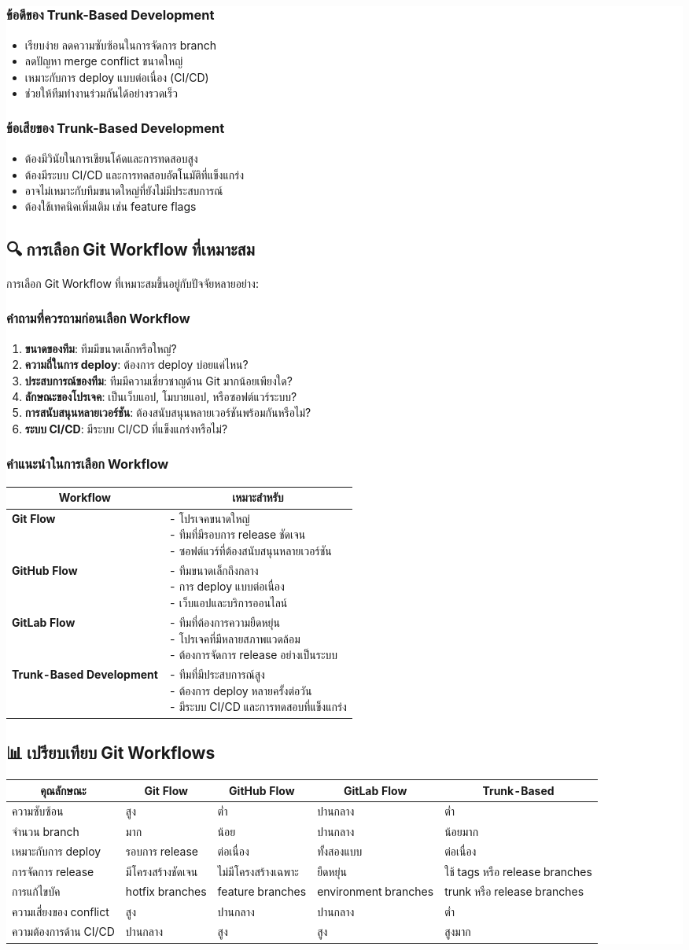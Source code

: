 ### ข้อดีของ Trunk-Based Development

- เรียบง่าย ลดความซับซ้อนในการจัดการ branch
- ลดปัญหา merge conflict ขนาดใหญ่
- เหมาะกับการ deploy แบบต่อเนื่อง (CI/CD)
- ช่วยให้ทีมทำงานร่วมกันได้อย่างรวดเร็ว

### ข้อเสียของ Trunk-Based Development

- ต้องมีวินัยในการเขียนโค้ดและการทดสอบสูง
- ต้องมีระบบ CI/CD และการทดสอบอัตโนมัติที่แข็งแกร่ง
- อาจไม่เหมาะกับทีมขนาดใหญ่ที่ยังไม่มีประสบการณ์
- ต้องใช้เทคนิคเพิ่มเติม เช่น feature flags

## 🔍 การเลือก Git Workflow ที่เหมาะสม

การเลือก Git Workflow ที่เหมาะสมขึ้นอยู่กับปัจจัยหลายอย่าง:

### คำถามที่ควรถามก่อนเลือก Workflow

1. **ขนาดของทีม**: ทีมมีขนาดเล็กหรือใหญ่?
2. **ความถี่ในการ deploy**: ต้องการ deploy บ่อยแค่ไหน?
3. **ประสบการณ์ของทีม**: ทีมมีความเชี่ยวชาญด้าน Git มากน้อยเพียงใด?
4. **ลักษณะของโปรเจค**: เป็นเว็บแอป, โมบายแอป, หรือซอฟต์แวร์ระบบ?
5. **การสนับสนุนหลายเวอร์ชัน**: ต้องสนับสนุนหลายเวอร์ชันพร้อมกันหรือไม่?
6. **ระบบ CI/CD**: มีระบบ CI/CD ที่แข็งแกร่งหรือไม่?

### คำแนะนำในการเลือก Workflow

| Workflow | เหมาะสำหรับ |
|----------|------------|
| **Git Flow** | - โปรเจคขนาดใหญ่<br>- ทีมที่มีรอบการ release ชัดเจน<br>- ซอฟต์แวร์ที่ต้องสนับสนุนหลายเวอร์ชัน |
| **GitHub Flow** | - ทีมขนาดเล็กถึงกลาง<br>- การ deploy แบบต่อเนื่อง<br>- เว็บแอปและบริการออนไลน์ |
| **GitLab Flow** | - ทีมที่ต้องการความยืดหยุ่น<br>- โปรเจคที่มีหลายสภาพแวดล้อม<br>- ต้องการจัดการ release อย่างเป็นระบบ |
| **Trunk-Based Development** | - ทีมที่มีประสบการณ์สูง<br>- ต้องการ deploy หลายครั้งต่อวัน<br>- มีระบบ CI/CD และการทดสอบที่แข็งแกร่ง |

## 📊 เปรียบเทียบ Git Workflows

| คุณลักษณะ | Git Flow | GitHub Flow | GitLab Flow | Trunk-Based |
|-----------|----------|-------------|-------------|-------------|
| ความซับซ้อน | สูง | ต่ำ | ปานกลาง | ต่ำ |
| จำนวน branch | มาก | น้อย | ปานกลาง | น้อยมาก |
| เหมาะกับการ deploy | รอบการ release | ต่อเนื่อง | ทั้งสองแบบ | ต่อเนื่อง |
| การจัดการ release | มีโครงสร้างชัดเจน | ไม่มีโครงสร้างเฉพาะ | ยืดหยุ่น | ใช้ tags หรือ release branches |
| การแก้ไขบัค | hotfix branches | feature branches | environment branches | trunk หรือ release branches |
| ความเสี่ยงของ conflict | สูง | ปานกลาง | ปานกลาง | ต่ำ |
| ความต้องการด้าน CI/CD | ปานกลาง | สูง | สูง | สูงมาก |
